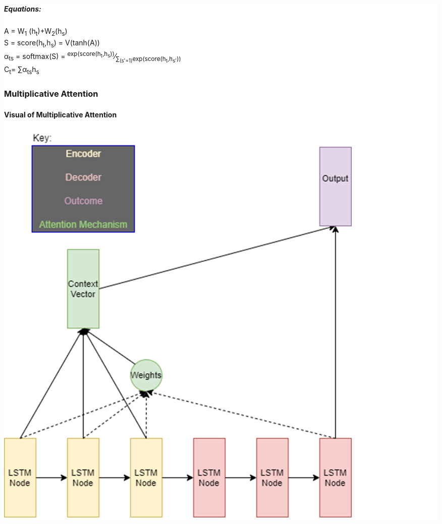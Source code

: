 ##### Equations:
A = W<sub>1</sub> (h<sub>t</sub>)+W<sub>2</sub>(h<sub>s</sub>)  
S = score(h<sub>t</sub>,h<sub>s</sub>) = V(tanh(A))  
α<sub>ts</sub> = softmax(S) =  <sup>exp(score(h<sub>t</sub>,h<sub>s</sub>))</sup>&frasl;<sub>∑<sub>(s'=1)</sub>exp(score(h<sub>t</sub>,h<sub>s'</sub>))</sub>  
C<sub>t</sub>= ∑α<sub>ts</sub>h<sub>s</sub>

### Multiplicative Attention

#### Visual of Multiplicative Attention
![img_1.png](images/img_1.png)
